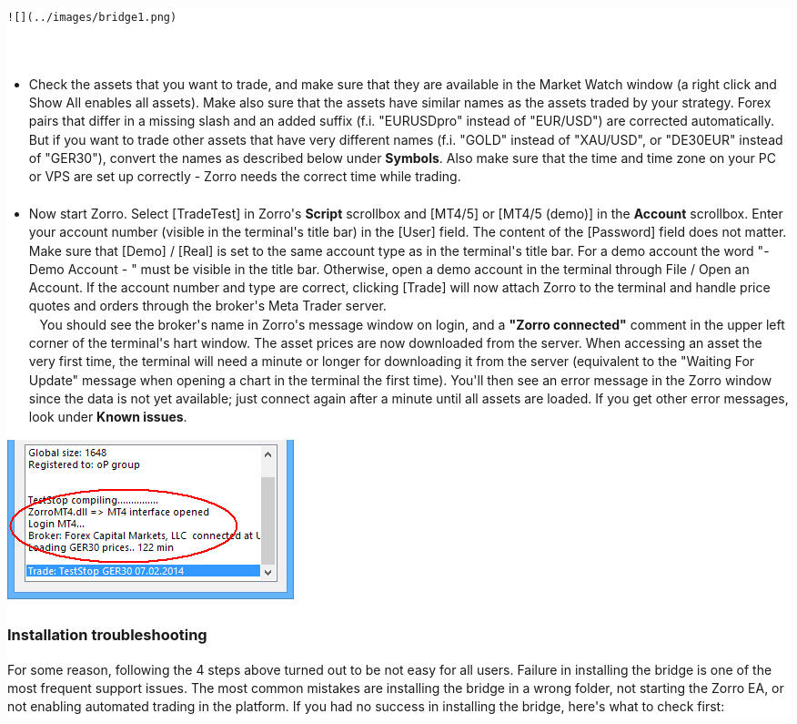     ![](../images/bridge1.png)
    
     
*   Check the assets that you want to trade, and make sure that they are available in the Market Watch window (a right click and Show All enables all assets). Make also sure that the assets have similar names as the assets traded by your strategy. Forex pairs that differ in a missing slash and an added suffix (f.i. "EURUSDpro" instead of "EUR/USD") are corrected automatically. But if you want to trade other assets that have very different names (f.i. "GOLD" instead of "XAU/USD", or "DE30EUR" instead of "GER30"), convert the names as described below under **Symbols**. Also make sure that the time and time zone on your PC or VPS are set up correctly - Zorro needs the correct time while trading.  
     
*   Now start Zorro. Select \[TradeTest\] in Zorro's **Script** scrollbox and \[MT4/5\] or \[MT4/5 (demo)\] in the **Account** scrollbox. Enter your account number (visible in the terminal's title bar) in the \[User\] field. The content of the \[Password\] field does not matter. Make sure that \[Demo\] / \[Real\] is set to the same account type as in the terminal's title bar. For a demo account the word "\- Demo Account - " must be visible in the title bar. Otherwise, open a demo account in the terminal through File / Open an Account. If the account number and type are correct, clicking \[Trade\] will now attach Zorro to the terminal and handle price quotes and orders through the broker's Meta Trader server.  
       You should see the broker's name in Zorro's message window on login, and a **"Zorro connected"** comment in the upper left corner of the terminal's hart window. The asset prices are now downloaded from the server. When accessing an asset the very first time, the terminal will need a minute or longer for downloading it from the server (equivalent to the "Waiting For Update" message when opening a chart in the terminal the first time). You'll then see an error message in the Zorro window since the data is not yet available; just connect again after a minute until all assets are loaded. If you get other error messages, look under **Known issues**.  
    

![](../images/bridge2.png)

### Installation troubleshooting

For some reason, following the 4 steps above turned out to be not easy for all users. Failure in installing the bridge is one of the most frequent support issues. The most common mistakes are installing the bridge in a wrong folder, not starting the Zorro EA, or not enabling automated trading in the platform. If you had no success in installing the bridge, here's what to check first:
